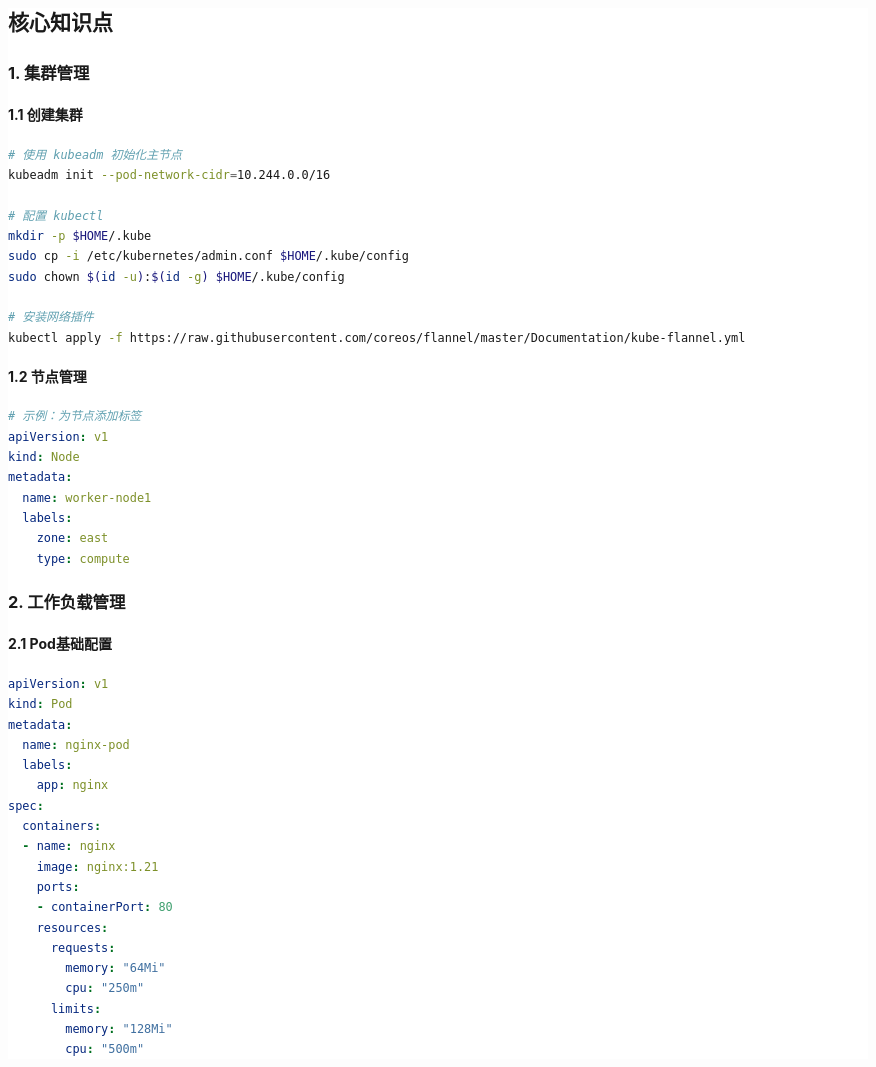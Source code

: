 ## 核心知识点

### 1. 集群管理

#### 1.1 创建集群

```bash
# 使用 kubeadm 初始化主节点
kubeadm init --pod-network-cidr=10.244.0.0/16

# 配置 kubectl
mkdir -p $HOME/.kube
sudo cp -i /etc/kubernetes/admin.conf $HOME/.kube/config
sudo chown $(id -u):$(id -g) $HOME/.kube/config

# 安装网络插件
kubectl apply -f https://raw.githubusercontent.com/coreos/flannel/master/Documentation/kube-flannel.yml
```

#### 1.2 节点管理

```yaml
# 示例：为节点添加标签
apiVersion: v1
kind: Node
metadata:
  name: worker-node1
  labels:
    zone: east
    type: compute
```

### 2. 工作负载管理

#### 2.1 Pod基础配置

```yaml
apiVersion: v1
kind: Pod
metadata:
  name: nginx-pod
  labels:
    app: nginx
spec:
  containers:
  - name: nginx
    image: nginx:1.21
    ports:
    - containerPort: 80
    resources:
      requests:
        memory: "64Mi"
        cpu: "250m"
      limits:
        memory: "128Mi"
        cpu: "500m"
```
